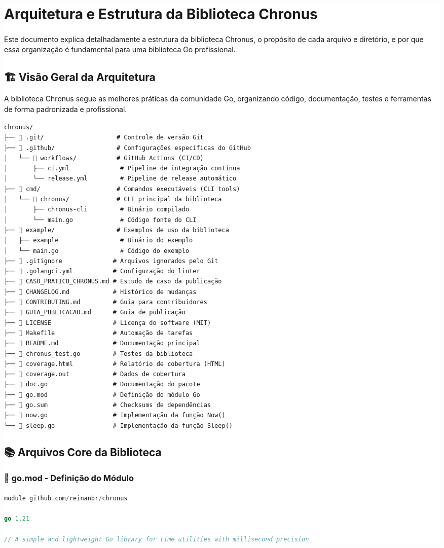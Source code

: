 # Arquitetura e Estrutura da Biblioteca Chronus

Este documento explica detalhadamente a estrutura da biblioteca Chronus, o propósito de cada arquivo e diretório, e por que essa organização é fundamental para uma biblioteca Go profissional.

## 🏗️ Visão Geral da Arquitetura

A biblioteca Chronus segue as melhores práticas da comunidade Go, organizando código, documentação, testes e ferramentas de forma padronizada e profissional.

```
chronus/
├── 📁 .git/                    # Controle de versão Git
├── 📁 .github/                 # Configurações específicas do GitHub
│   └── 📁 workflows/           # GitHub Actions (CI/CD)
│       ├── ci.yml              # Pipeline de integração contínua
│       └── release.yml         # Pipeline de release automático
├── 📁 cmd/                     # Comandos executáveis (CLI tools)
│   └── 📁 chronus/             # CLI principal da biblioteca
│       ├── chronus-cli         # Binário compilado
│       └── main.go             # Código fonte do CLI
├── 📁 example/                 # Exemplos de uso da biblioteca
│   ├── example                 # Binário do exemplo
│   └── main.go                 # Código do exemplo
├── 📄 .gitignore              # Arquivos ignorados pelo Git
├── 📄 .golangci.yml           # Configuração do linter
├── 📄 CASO_PRATICO_CHRONUS.md # Estudo de caso da publicação
├── 📄 CHANGELOG.md            # Histórico de mudanças
├── 📄 CONTRIBUTING.md         # Guia para contribuidores
├── 📄 GUIA_PUBLICACAO.md      # Guia de publicação
├── 📄 LICENSE                 # Licença do software (MIT)
├── 📄 Makefile                # Automação de tarefas
├── 📄 README.md               # Documentação principal
├── 📄 chronus_test.go         # Testes da biblioteca
├── 📄 coverage.html           # Relatório de cobertura (HTML)
├── 📄 coverage.out            # Dados de cobertura
├── 📄 doc.go                  # Documentação do pacote
├── 📄 go.mod                  # Definição do módulo Go
├── 📄 go.sum                  # Checksums de dependências
├── 📄 now.go                  # Implementação da função Now()
└── 📄 sleep.go                # Implementação da função Sleep()
```

## 📚 Arquivos Core da Biblioteca

### 🔵 **go.mod** - Definição do Módulo
```go
module github.com/reinanbr/chronus

go 1.21

// A simple and lightweight Go library for time utilities with millisecond precision
```
